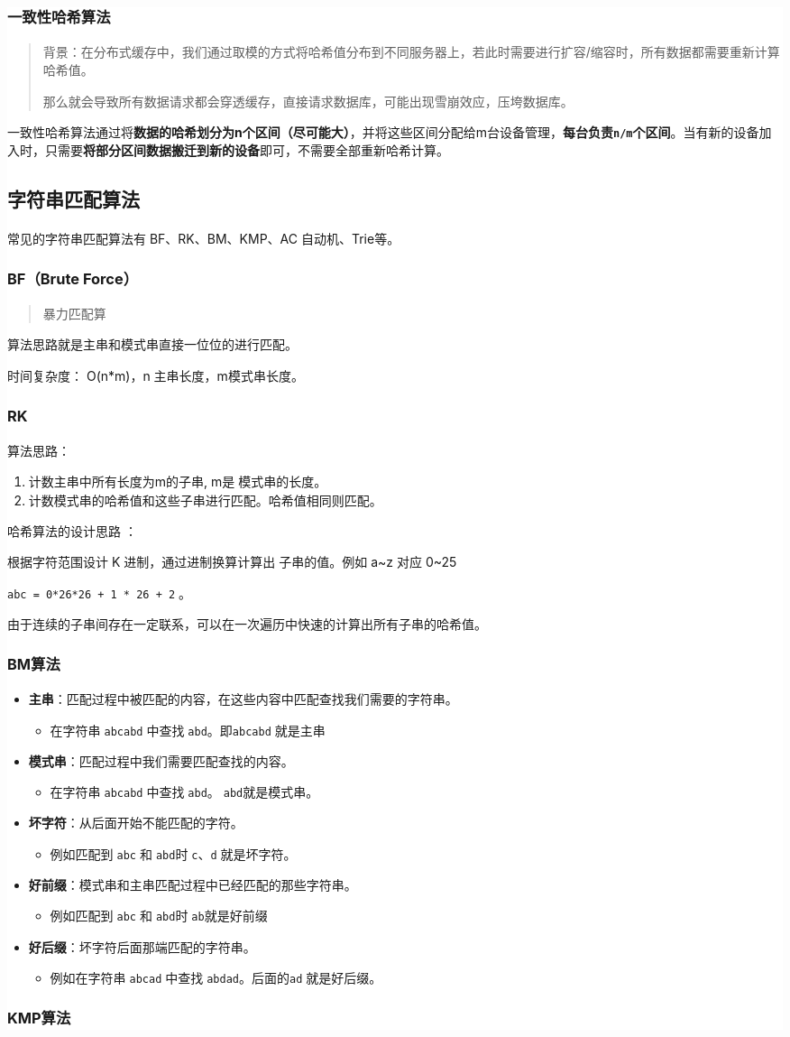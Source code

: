 ### 一致性哈希算法

> 背景：在分布式缓存中，我们通过取模的方式将哈希值分布到不同服务器上，若此时需要进行扩容/缩容时，所有数据都需要重新计算哈希值。
>
> 那么就会导致所有数据请求都会穿透缓存，直接请求数据库，可能出现雪崩效应，压垮数据库。

一致性哈希算法通过将**数据的哈希划分为n个区间（尽可能大）**，并将这些区间分配给m台设备管理，**每台负责`n/m`个区间**。当有新的设备加入时，只需要**将部分区间数据搬迁到新的设备**即可，不需要全部重新哈希计算。



## 字符串匹配算法

常见的字符串匹配算法有 BF、RK、BM、KMP、AC 自动机、Trie等。

### BF（Brute Force）

> 暴力匹配算

算法思路就是主串和模式串直接一位位的进行匹配。

时间复杂度： O(n*m)，n 主串长度，m模式串长度。

### RK

算法思路：

1. 计数主串中所有长度为m的子串, m是 模式串的长度。
2. 计数模式串的哈希值和这些子串进行匹配。哈希值相同则匹配。

哈希算法的设计思路 ：

根据字符范围设计 K 进制，通过进制换算计算出 子串的值。例如 a~z 对应 0~25

`abc = 0*26*26 + 1 * 26 + 2` 。

由于连续的子串间存在一定联系，可以在一次遍历中快速的计算出所有子串的哈希值。





### BM算法

* **主串**：匹配过程中被匹配的内容，在这些内容中匹配查找我们需要的字符串。
  * 在字符串 `abcabd` 中查找 `abd`。即`abcabd` 就是主串
* **模式串**：匹配过程中我们需要匹配查找的内容。
  * 在字符串 `abcabd` 中查找 `abd`。 `abd`就是模式串。
* **坏字符**：从后面开始不能匹配的字符。
  * 例如匹配到 `abc` 和 `abd`时 `c`、`d` 就是坏字符。

* **好前缀**：模式串和主串匹配过程中已经匹配的那些字符串。
  * 例如匹配到 `abc` 和 `abd`时 `ab`就是好前缀
* **好后缀**：坏字符后面那端匹配的字符串。
  * 例如在字符串 `abcad` 中查找 `abdad`。后面的`ad` 就是好后缀。

### KMP算法
